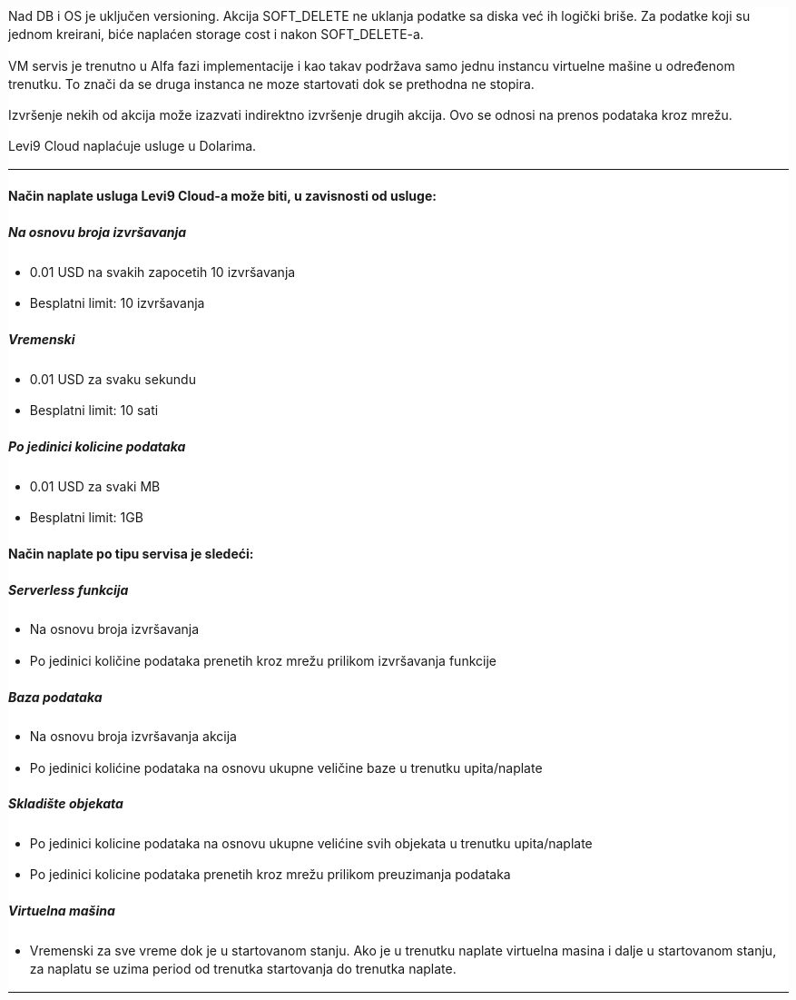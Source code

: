 Nad DB i OS je uključen versioning. Akcija SOFT\_DELETE ne uklanja podatke sa diska već ih logički briše. Za podatke koji su jednom kreirani, biće naplaćen storage cost i nakon SOFT\_DELETE-a.

VM servis je trenutno u Alfa fazi implementacije i kao takav podržava samo jednu instancu virtuelne mašine u određenom trenutku. To znači da se druga instanca ne moze startovati dok se prethodna ne stopira.

Izvršenje nekih od akcija može izazvati indirektno izvršenje drugih akcija. Ovo se odnosi na prenos podataka kroz mrežu.

Levi9 Cloud naplaćuje usluge u Dolarima.
***
#### Način naplate usluga Levi9 Cloud-a može biti, u zavisnosti od usluge:

##### Na osnovu broja izvršavanja

* 0.01 USD na svakih zapocetih 10 izvršavanja

* Besplatni limit: 10 izvršavanja

##### Vremenski

* 0.01 USD za svaku sekundu

* Besplatni limit: 10 sati

##### Po jedinici kolicine podataka

* 0.01 USD za svaki MB

* Besplatni limit: 1GB

#### Način naplate po tipu servisa je sledeći:

##### Serverless funkcija

* Na osnovu broja izvršavanja

* Po jedinici količine podataka prenetih kroz mrežu prilikom izvršavanja funkcije

##### Baza podataka

* Na osnovu broja izvršavanja akcija

* Po jedinici kolićine podataka na osnovu ukupne veličine baze u trenutku upita/naplate

##### Skladište objekata

* Po jedinici kolicine podataka na osnovu ukupne velićine svih objekata u trenutku upita/naplate

* Po jedinici kolicine podataka prenetih kroz mrežu prilikom preuzimanja podataka

##### Virtuelna mašina

* Vremenski za sve vreme dok je u startovanom stanju. Ako je u trenutku naplate virtuelna masina i dalje u startovanom stanju, za naplatu se uzima period od trenutka startovanja do trenutka naplate.

***
